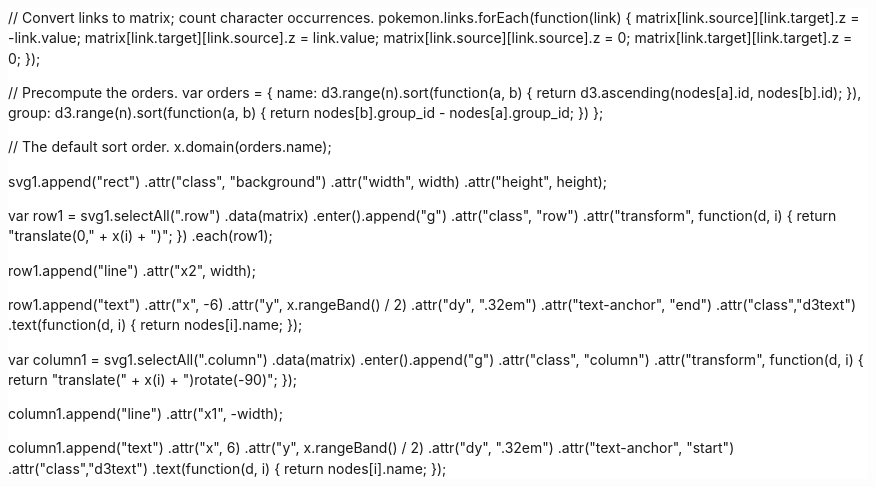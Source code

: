   // Convert links to matrix; count character occurrences.
  pokemon.links.forEach(function(link) {
    matrix[link.source][link.target].z = -link.value;
    matrix[link.target][link.source].z = link.value;
    matrix[link.source][link.source].z = 0;
    matrix[link.target][link.target].z = 0;
  });

  // Precompute the orders.
  var orders = {
    name: d3.range(n).sort(function(a, b) { return d3.ascending(nodes[a].id, nodes[b].id); }),
    group: d3.range(n).sort(function(a, b) { return nodes[b].group_id - nodes[a].group_id; })
  };

  // The default sort order.
  x.domain(orders.name);

  svg1.append("rect")
      .attr("class", "background")
      .attr("width", width)
      .attr("height", height);

  var row1 = svg1.selectAll(".row")
      .data(matrix)
      .enter().append("g")
      .attr("class", "row")
      .attr("transform", function(d, i) { return "translate(0," + x(i) + ")"; })
      .each(row1);

  row1.append("line")
      .attr("x2", width);

  row1.append("text")
      .attr("x", -6)
      .attr("y", x.rangeBand() / 2)
      .attr("dy", ".32em")
      .attr("text-anchor", "end")
      .attr("class","d3text")
      .text(function(d, i) { return nodes[i].name; });

  var column1 = svg1.selectAll(".column")
      .data(matrix)
    .enter().append("g")
      .attr("class", "column")
      .attr("transform", function(d, i) { return "translate(" + x(i) + ")rotate(-90)"; });

  column1.append("line")
      .attr("x1", -width);

  column1.append("text")
      .attr("x", 6)
      .attr("y", x.rangeBand() / 2)
      .attr("dy", ".32em")
      .attr("text-anchor", "start")
      .attr("class","d3text")
      .text(function(d, i) { return nodes[i].name; });
